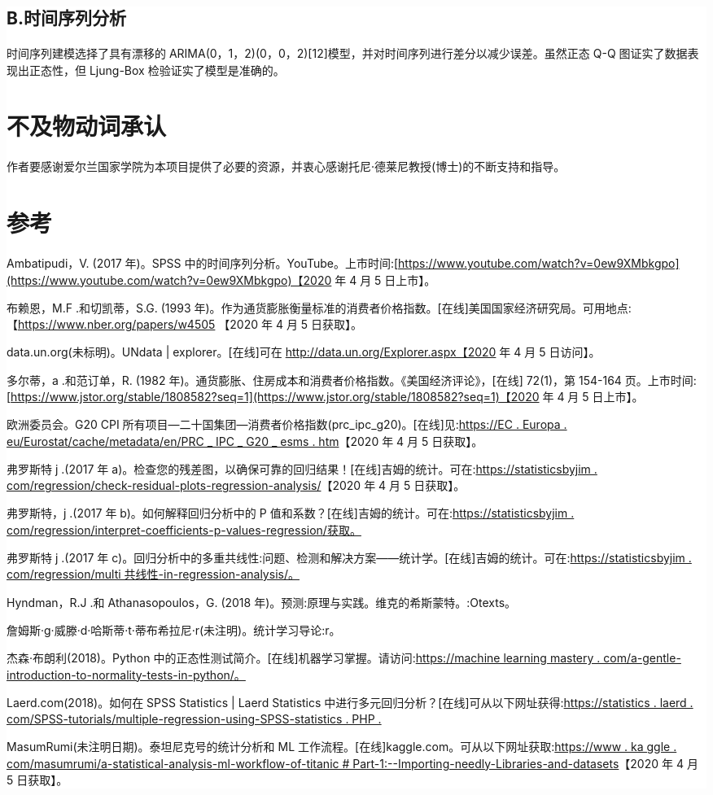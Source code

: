 ## B.时间序列分析

时间序列建模选择了具有漂移的 ARIMA(0，1，2)(0，0，2)[12]模型，并对时间序列进行差分以减少误差。虽然正态 Q-Q 图证实了数据表现出正态性，但 Ljung-Box 检验证实了模型是准确的。

# 不及物动词承认

作者要感谢爱尔兰国家学院为本项目提供了必要的资源，并衷心感谢托尼·德莱尼教授(博士)的不断支持和指导。

# 参考

Ambatipudi，V. (2017 年)。SPSS 中的时间序列分析。YouTube。上市时间:[https://www.youtube.com/watch?v=0ew9XMbkgpo](https://www.youtube.com/watch?v=0ew9XMbkgpo)【2020 年 4 月 5 日上市】。

布赖恩，M.F .和切凯蒂，S.G. (1993 年)。作为通货膨胀衡量标准的消费者价格指数。[在线]美国国家经济研究局。可用地点:【https://www.nber.org/papers/w4505 【2020 年 4 月 5 日获取】。

data.un.org(未标明)。UNdata | explorer。[在线]可在 http://data.un.org/Explorer.aspx【2020 年 4 月 5 日访问】。

多尔蒂，a .和范订单，R. (1982 年)。通货膨胀、住房成本和消费者价格指数。《美国经济评论》，[在线] 72(1)，第 154-164 页。上市时间:[https://www.jstor.org/stable/1808582?seq=1](https://www.jstor.org/stable/1808582?seq=1)【2020 年 4 月 5 日上市】。

欧洲委员会。G20 CPI 所有项目—二十国集团—消费者价格指数(prc_ipc_g20)。[在线]见:[https://EC . Europa . eu/Eurostat/cache/metadata/en/PRC _ IPC _ G20 _ esms . htm](https://ec.europa.eu/eurostat/cache/metadata/en/prc_ipc_g20_esms.htm)【2020 年 4 月 5 日获取】。

弗罗斯特 j .(2017 年 a)。检查您的残差图，以确保可靠的回归结果！[在线]吉姆的统计。可在:[https://statisticsbyjim . com/regression/check-residual-plots-regression-analysis/](https://statisticsbyjim.com/regression/check-residual-plots-regression-analysis/)【2020 年 4 月 5 日获取】。

弗罗斯特，j .(2017 年 b)。如何解释回归分析中的 P 值和系数？[在线]吉姆的统计。可在:[https://statisticsbyjim . com/regression/interpret-coefficients-p-values-regression/获取。](https://statisticsbyjim.com/regression/interpret-coefficients-p-values-regression/.)

弗罗斯特 j .(2017 年 c)。回归分析中的多重共线性:问题、检测和解决方案——统计学。[在线]吉姆的统计。可在:[https://statisticsbyjim . com/regression/multi 共线性-in-regression-analysis/。](https://statisticsbyjim.com/regression/multicollinearity-in-regression-analysis/.)

Hyndman，R.J .和 Athanasopoulos，G. (2018 年)。预测:原理与实践。维克的希斯蒙特。:Otexts。

詹姆斯·g·威滕·d·哈斯蒂·t·蒂布希拉尼·r(未注明)。统计学习导论:r。

杰森·布朗利(2018)。Python 中的正态性测试简介。[在线]机器学习掌握。请访问:[https://machine learning mastery . com/a-gentle-introduction-to-normality-tests-in-python/。](https://machinelearningmastery.com/a-gentle-introduction-to-normality-tests-in-python/.)

Laerd.com(2018)。如何在 SPSS Statistics | Laerd Statistics 中进行多元回归分析？[在线]可从以下网址获得:[https://statistics . laerd . com/SPSS-tutorials/multiple-regression-using-SPSS-statistics . PHP .](https://statistics.laerd.com/spss-tutorials/multiple-regression-using-spss-statistics.php.)

MasumRumi(未注明日期)。泰坦尼克号的统计分析和 ML 工作流程。[在线]kaggle.com。可从以下网址获取:[https://www . ka ggle . com/masumrumi/a-statistical-analysis-ml-workflow-of-titanic # Part-1:--Importing-needly-Libraries-and-datasets](https://www.kaggle.com/masumrumi/a-statistical-analysis-ml-workflow-of-titanic#Part-1:-Importing-Necessary-Libraries-and-datasets)【2020 年 4 月 5 日获取】。
